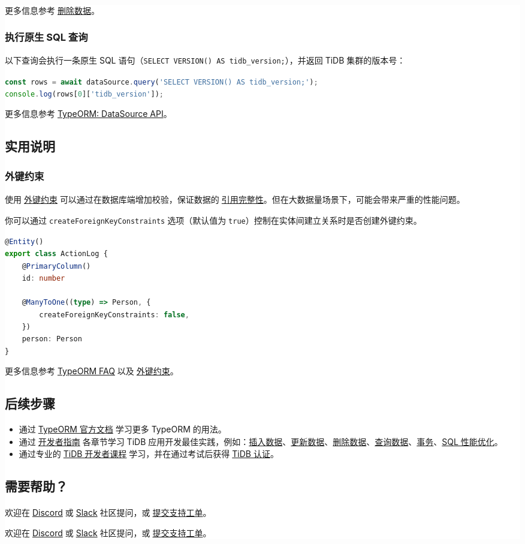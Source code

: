 更多信息参考 [删除数据](/develop/dev-guide-delete-data.md)。

### 执行原生 SQL 查询

以下查询会执行一条原生 SQL 语句（`SELECT VERSION() AS tidb_version;`），并返回 TiDB 集群的版本号：

```typescript
const rows = await dataSource.query('SELECT VERSION() AS tidb_version;');
console.log(rows[0]['tidb_version']);
```

更多信息参考 [TypeORM: DataSource API](https://typeorm.io/data-source-api)。

## 实用说明

### 外键约束

使用 [外键约束](https://docs.pingcap.com/tidb/stable/foreign-key) 可以通过在数据库端增加校验，保证数据的 [引用完整性](https://en.wikipedia.org/wiki/Referential_integrity)。但在大数据量场景下，可能会带来严重的性能问题。

你可以通过 `createForeignKeyConstraints` 选项（默认值为 `true`）控制在实体间建立关系时是否创建外键约束。

```typescript
@Entity()
export class ActionLog {
    @PrimaryColumn()
    id: number

    @ManyToOne((type) => Person, {
        createForeignKeyConstraints: false,
    })
    person: Person
}
```

更多信息参考 [TypeORM FAQ](https://typeorm.io/relations-faq#avoid-foreign-key-constraint-creation) 以及 [外键约束](https://docs.pingcap.com/tidbcloud/foreign-key#foreign-key-constraints)。

## 后续步骤

- 通过 [TypeORM 官方文档](https://typeorm.io/) 学习更多 TypeORM 的用法。
- 通过 [开发者指南](/develop/dev-guide-overview.md) 各章节学习 TiDB 应用开发最佳实践，例如：[插入数据](/develop/dev-guide-insert-data.md)、[更新数据](/develop/dev-guide-update-data.md)、[删除数据](/develop/dev-guide-delete-data.md)、[查询数据](/develop/dev-guide-get-data-from-single-table.md)、[事务](/develop/dev-guide-transaction-overview.md)、[SQL 性能优化](/develop/dev-guide-optimize-sql-overview.md)。
- 通过专业的 [TiDB 开发者课程](https://www.pingcap.com/education/) 学习，并在通过考试后获得 [TiDB 认证](https://www.pingcap.com/education/certification/)。

## 需要帮助？

<CustomContent platform="tidb">

欢迎在 [Discord](https://discord.gg/DQZ2dy3cuc?utm_source=doc) 或 [Slack](https://slack.tidb.io/invite?team=tidb-community&channel=everyone&ref=pingcap-docs) 社区提问，或 [提交支持工单](/support.md)。

</CustomContent>

<CustomContent platform="tidb-cloud">

欢迎在 [Discord](https://discord.gg/DQZ2dy3cuc?utm_source=doc) 或 [Slack](https://slack.tidb.io/invite?team=tidb-community&channel=everyone&ref=pingcap-docs) 社区提问，或 [提交支持工单](https://tidb.support.pingcap.com/)。

</CustomContent>
